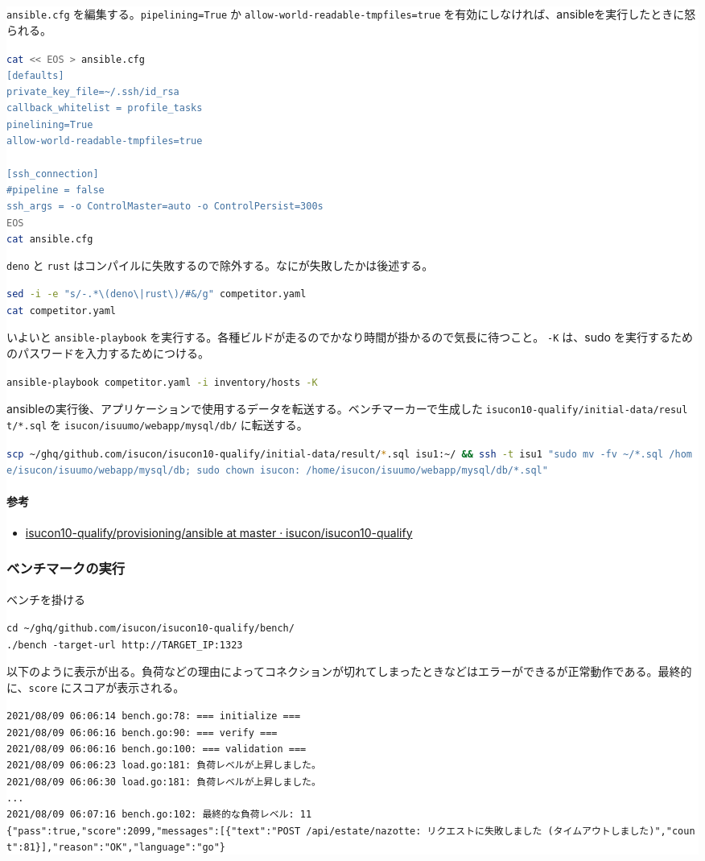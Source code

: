 `ansible.cfg` を編集する。`pipelining=True` か `allow-world-readable-tmpfiles=true` を有効にしなければ、ansibleを実行したときに怒られる。

```bash
cat << EOS > ansible.cfg
[defaults]
private_key_file=~/.ssh/id_rsa
callback_whitelist = profile_tasks
pinelining=True
allow-world-readable-tmpfiles=true

[ssh_connection]
#pipeline = false
ssh_args = -o ControlMaster=auto -o ControlPersist=300s 
EOS
cat ansible.cfg
```

`deno` と `rust` はコンパイルに失敗するので除外する。なにが失敗したかは後述する。

```bash
sed -i -e "s/-.*\(deno\|rust\)/#&/g" competitor.yaml
cat competitor.yaml
```

いよいと `ansible-playbook` を実行する。各種ビルドが走るのでかなり時間が掛かるので気長に待つこと。 `-K` は、sudo を実行するためのパスワードを入力するためにつける。

```bash
ansible-playbook competitor.yaml -i inventory/hosts -K
```

ansibleの実行後、アプリケーションで使用するデータを転送する。ベンチマーカーで生成した `isucon10-qualify/initial-data/result/*.sql` を `isucon/isuumo/webapp/mysql/db/` に転送する。

```bash
scp ~/ghq/github.com/isucon/isucon10-qualify/initial-data/result/*.sql isu1:~/ && ssh -t isu1 "sudo mv -fv ~/*.sql /home/isucon/isuumo/webapp/mysql/db; sudo chown isucon: /home/isucon/isuumo/webapp/mysql/db/*.sql"
```

#### 参考

-  [isucon10-qualify/provisioning/ansible at master · isucon/isucon10-qualify](https://github.com/isucon/isucon10-qualify/tree/master/provisioning/ansible)


### ベンチマークの実行

ベンチを掛ける

```
cd ~/ghq/github.com/isucon/isucon10-qualify/bench/
./bench -target-url http://TARGET_IP:1323
```

以下のように表示が出る。負荷などの理由によってコネクションが切れてしまったときなどはエラーができるが正常動作である。最終的に、`score` にスコアが表示される。

```
2021/08/09 06:06:14 bench.go:78: === initialize ===
2021/08/09 06:06:16 bench.go:90: === verify ===
2021/08/09 06:06:16 bench.go:100: === validation ===
2021/08/09 06:06:23 load.go:181: 負荷レベルが上昇しました。
2021/08/09 06:06:30 load.go:181: 負荷レベルが上昇しました。
...
2021/08/09 06:07:16 bench.go:102: 最終的な負荷レベル: 11
{"pass":true,"score":2099,"messages":[{"text":"POST /api/estate/nazotte: リクエストに失敗しました (タイムアウトしました)","count":81}],"reason":"OK","language":"go"}
```
